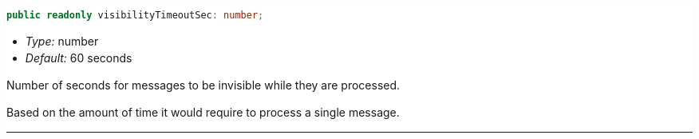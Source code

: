 ```typescript
public readonly visibilityTimeoutSec: number;
```

- *Type:* number
- *Default:* 60 seconds

Number of seconds for messages to be invisible while they are processed.

Based on the amount of time it would require to process a single message.

---



